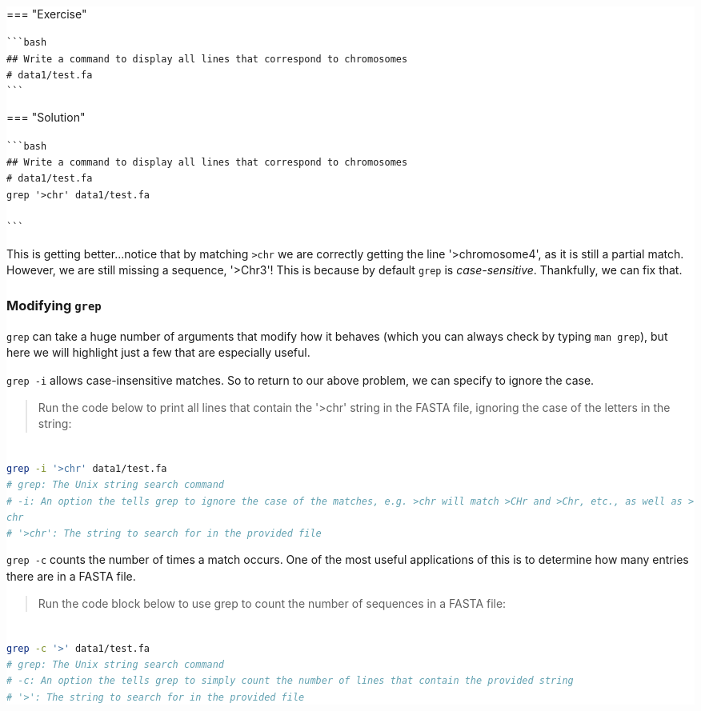 === "Exercise"

    ```bash
    ## Write a command to display all lines that correspond to chromosomes
    # data1/test.fa
    ```
=== "Solution"

    ```bash
    ## Write a command to display all lines that correspond to chromosomes
    # data1/test.fa
    grep '>chr' data1/test.fa

    ```

This is getting better...notice that by matching `>chr` we are correctly getting the line '>chromosome4', as it is still a partial match. However, we are still missing a sequence, '>Chr3'! This is because by default `grep` is *case-sensitive*. Thankfully, we can fix that.

### Modifying `grep`

`grep` can take a huge number of arguments that modify how it behaves (which you can always check by typing `man grep`), but here we will highlight just a few that are especially useful.

`grep -i` allows case-insensitive matches. So to return to our above problem, we can specify to ignore the case.

> Run the code below to print all lines that contain the '>chr' string in the FASTA file, ignoring the case of the letters in the string:

```bash

grep -i '>chr' data1/test.fa
# grep: The Unix string search command
# -i: An option the tells grep to ignore the case of the matches, e.g. >chr will match >CHr and >Chr, etc., as well as >chr
# '>chr': The string to search for in the provided file

```

`grep -c` counts the number of times a match occurs. One of the most useful applications of this is to determine how many entries there are in a FASTA file.

> Run the code block below to use grep to count the number of sequences in a FASTA file:

```bash

grep -c '>' data1/test.fa
# grep: The Unix string search command
# -c: An option the tells grep to simply count the number of lines that contain the provided string
# '>': The string to search for in the provided file

```
